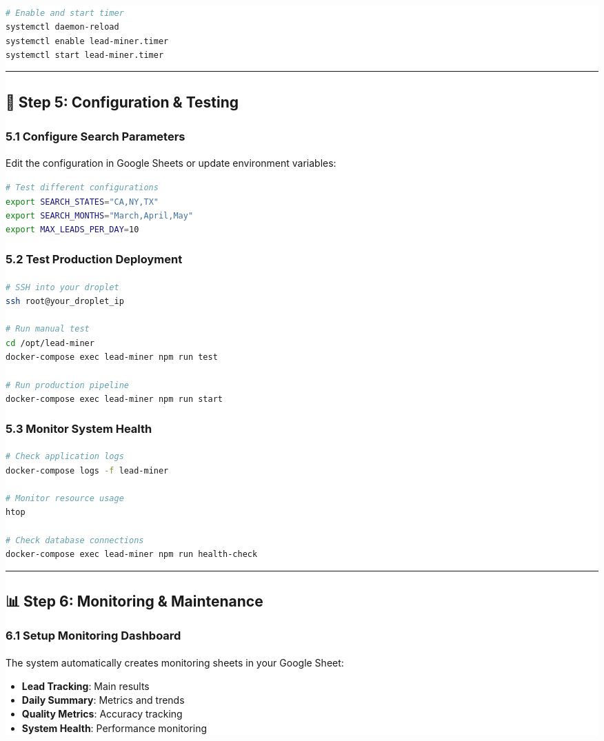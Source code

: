 ```bash
# Enable and start timer
systemctl daemon-reload
systemctl enable lead-miner.timer
systemctl start lead-miner.timer
```

---

## 🔧 Step 5: Configuration & Testing

### 5.1 Configure Search Parameters
Edit the configuration in Google Sheets or update environment variables:

```bash
# Test different configurations
export SEARCH_STATES="CA,NY,TX"
export SEARCH_MONTHS="March,April,May"
export MAX_LEADS_PER_DAY=10
```

### 5.2 Test Production Deployment
```bash
# SSH into your droplet
ssh root@your_droplet_ip

# Run manual test
cd /opt/lead-miner
docker-compose exec lead-miner npm run test

# Run production pipeline
docker-compose exec lead-miner npm run start
```

### 5.3 Monitor System Health
```bash
# Check application logs
docker-compose logs -f lead-miner

# Monitor resource usage
htop

# Check database connections
docker-compose exec lead-miner npm run health-check
```

---

## 📊 Step 6: Monitoring & Maintenance

### 6.1 Setup Monitoring Dashboard
The system automatically creates monitoring sheets in your Google Sheet:
- **Lead Tracking**: Main results
- **Daily Summary**: Metrics and trends
- **Quality Metrics**: Accuracy tracking
- **System Health**: Performance monitoring
